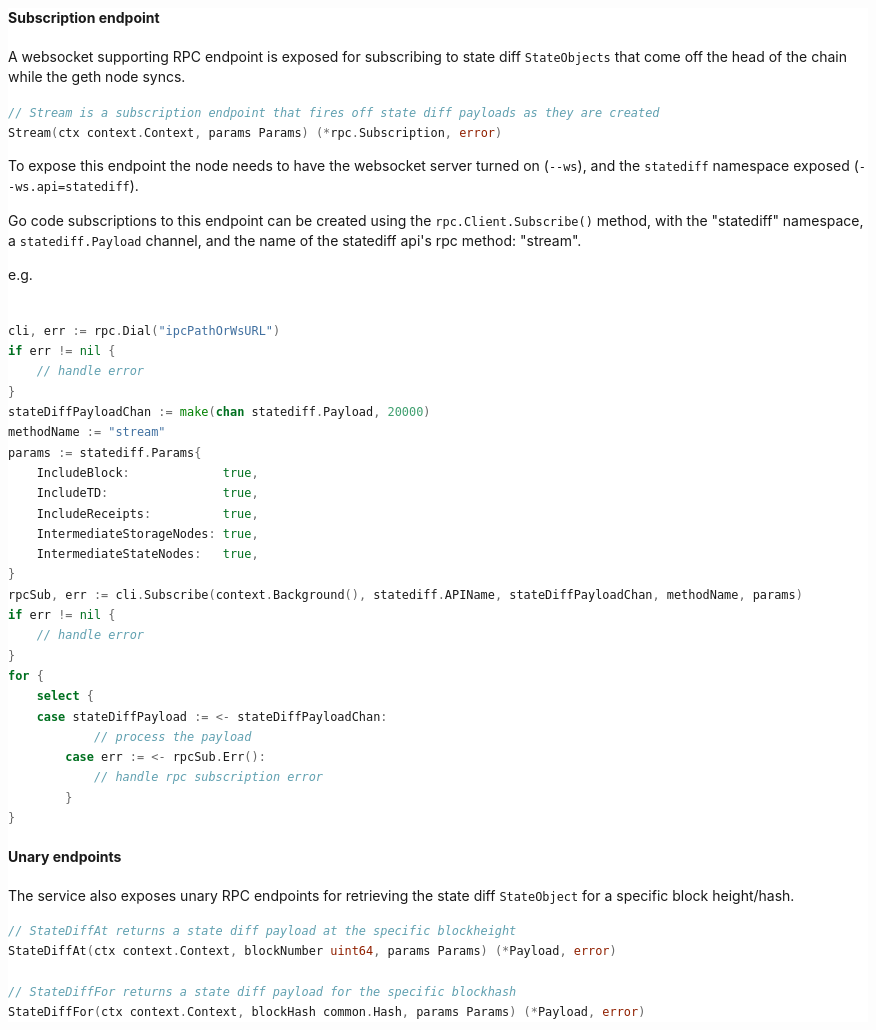 #### Subscription endpoint
A websocket supporting RPC endpoint is exposed for subscribing to state diff `StateObjects` that come off the head of the chain while the geth node syncs.

```go
// Stream is a subscription endpoint that fires off state diff payloads as they are created
Stream(ctx context.Context, params Params) (*rpc.Subscription, error)
```

To expose this endpoint the node needs to have the websocket server turned on (`--ws`),
and the `statediff` namespace exposed (`--ws.api=statediff`).

Go code subscriptions to this endpoint can be created using the `rpc.Client.Subscribe()` method,
with the "statediff" namespace, a `statediff.Payload` channel, and the name of the statediff api's rpc method: "stream".

e.g.

```go

cli, err := rpc.Dial("ipcPathOrWsURL")
if err != nil {
	// handle error
}
stateDiffPayloadChan := make(chan statediff.Payload, 20000)
methodName := "stream"
params := statediff.Params{
    IncludeBlock:             true,
    IncludeTD:                true,
    IncludeReceipts:          true,
    IntermediateStorageNodes: true,
    IntermediateStateNodes:   true,
}
rpcSub, err := cli.Subscribe(context.Background(), statediff.APIName, stateDiffPayloadChan, methodName, params)
if err != nil {
	// handle error
}
for {
	select {
	case stateDiffPayload := <- stateDiffPayloadChan:
            // process the payload
        case err := <- rpcSub.Err():
    	    // handle rpc subscription error
        }
}
```

#### Unary endpoints
The service also exposes unary RPC endpoints for retrieving the state diff `StateObject` for a specific block height/hash.
```go
// StateDiffAt returns a state diff payload at the specific blockheight
StateDiffAt(ctx context.Context, blockNumber uint64, params Params) (*Payload, error)

// StateDiffFor returns a state diff payload for the specific blockhash
StateDiffFor(ctx context.Context, blockHash common.Hash, params Params) (*Payload, error)
```
